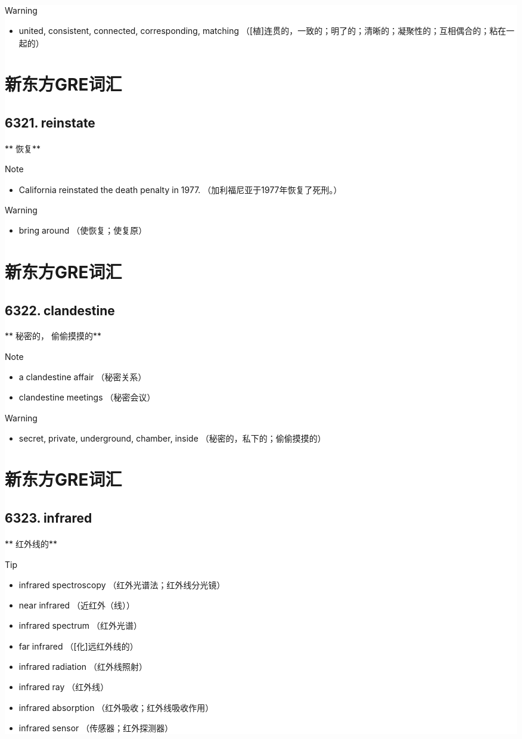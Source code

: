 > [!WARNING]
>
> - united, consistent, connected, corresponding, matching （[植]连贯的，一致的；明了的；清晰的；凝聚性的；互相偶合的；粘在一起的）
>

# 新东方GRE词汇

## 6321. reinstate

** 恢复**

> [!NOTE]
>
> - California reinstated the death penalty in 1977. （加利福尼亚于1977年恢复了死刑。）
>

> [!WARNING]
>
> - bring around （使恢复；使复原）
>

# 新东方GRE词汇

## 6322. clandestine

** 秘密的， 偷偷摸摸的**

> [!NOTE]
>
> - a clandestine affair （秘密关系）
>
> - clandestine meetings （秘密会议）
>

> [!WARNING]
>
> - secret, private, underground, chamber, inside （秘密的，私下的；偷偷摸摸的）
>

# 新东方GRE词汇

## 6323. infrared

** 红外线的**

> [!TIP]
>
> - infrared spectroscopy （红外光谱法；红外线分光镜）
>
> - near infrared （近红外（线））
>
> - infrared spectrum （红外光谱）
>
> - far infrared （[化]远红外线的）
>
> - infrared radiation （红外线照射）
>
> - infrared ray （红外线）
>
> - infrared absorption （红外吸收；红外线吸收作用）
>
> - infrared sensor （传感器；红外探测器）